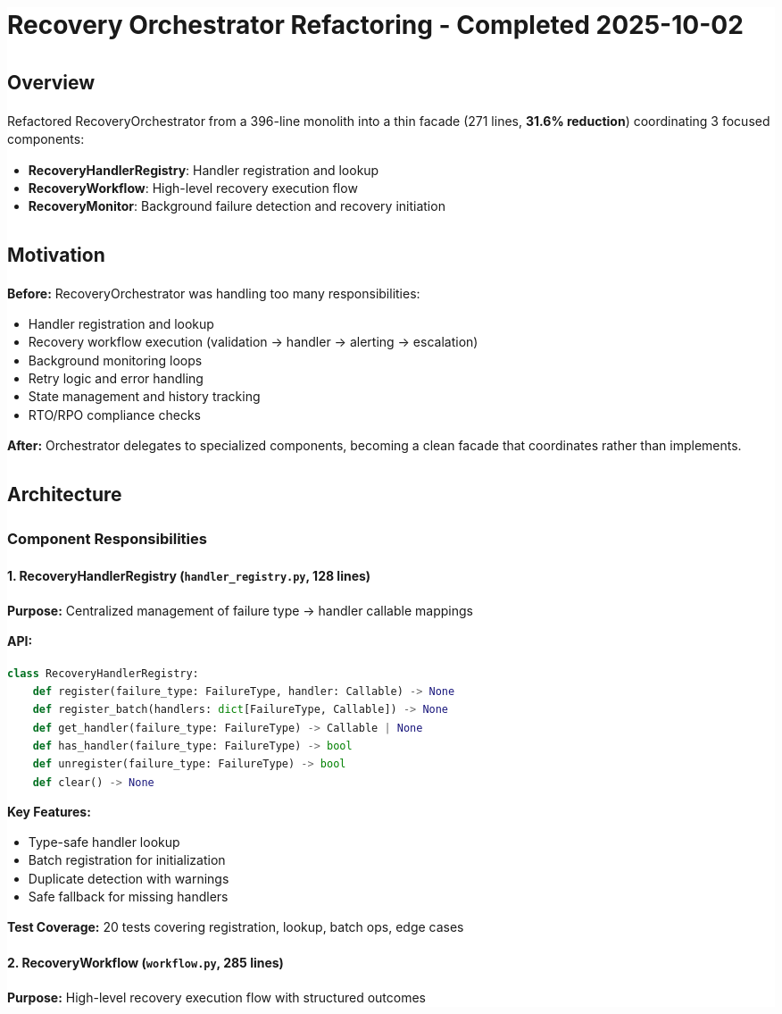 # Recovery Orchestrator Refactoring - Completed 2025-10-02

## Overview

Refactored RecoveryOrchestrator from a 396-line monolith into a thin facade (271 lines, **31.6% reduction**) coordinating 3 focused components:
- **RecoveryHandlerRegistry**: Handler registration and lookup
- **RecoveryWorkflow**: High-level recovery execution flow
- **RecoveryMonitor**: Background failure detection and recovery initiation

## Motivation

**Before:** RecoveryOrchestrator was handling too many responsibilities:
- Handler registration and lookup
- Recovery workflow execution (validation → handler → alerting → escalation)
- Background monitoring loops
- Retry logic and error handling
- State management and history tracking
- RTO/RPO compliance checks

**After:** Orchestrator delegates to specialized components, becoming a clean facade that coordinates rather than implements.

## Architecture

### Component Responsibilities

#### 1. RecoveryHandlerRegistry (`handler_registry.py`, 128 lines)
**Purpose:** Centralized management of failure type → handler callable mappings

**API:**
```python
class RecoveryHandlerRegistry:
    def register(failure_type: FailureType, handler: Callable) -> None
    def register_batch(handlers: dict[FailureType, Callable]) -> None
    def get_handler(failure_type: FailureType) -> Callable | None
    def has_handler(failure_type: FailureType) -> bool
    def unregister(failure_type: FailureType) -> bool
    def clear() -> None
```

**Key Features:**
- Type-safe handler lookup
- Batch registration for initialization
- Duplicate detection with warnings
- Safe fallback for missing handlers

**Test Coverage:** 20 tests covering registration, lookup, batch ops, edge cases

#### 2. RecoveryWorkflow (`workflow.py`, 285 lines)
**Purpose:** High-level recovery execution flow with structured outcomes
